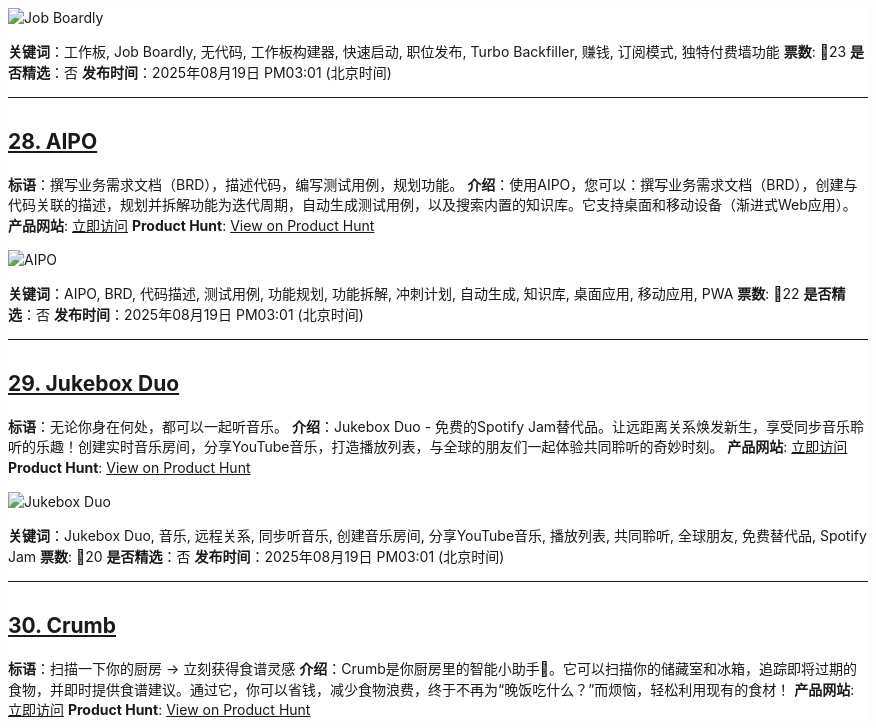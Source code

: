 ![Job Boardly](https://ph-files.imgix.net/05788fd1-f22f-4061-b72b-d4da348bced4.png?auto=format)

**关键词**：工作板, Job Boardly, 无代码, 工作板构建器, 快速启动, 职位发布, Turbo Backfiller, 赚钱, 订阅模式, 独特付费墙功能
**票数**: 🔺23
**是否精选**：否
**发布时间**：2025年08月19日 PM03:01 (北京时间)

---

## [28. AIPO](https://www.producthunt.com/products/aipo-ai-platform-for-product-dev-teams?utm_campaign=producthunt-api&utm_medium=api-v2&utm_source=Application%3A+decohack+%28ID%3A+172745%29)
**标语**：撰写业务需求文档（BRD），描述代码，编写测试用例，规划功能。
**介绍**：使用AIPO，您可以：撰写业务需求文档（BRD），创建与代码关联的描述，规划并拆解功能为迭代周期，自动生成测试用例，以及搜索内置的知识库。它支持桌面和移动设备（渐进式Web应用）。
**产品网站**: [立即访问](https://www.producthunt.com/r/WCHZ66A75LMSGY?utm_campaign=producthunt-api&utm_medium=api-v2&utm_source=Application%3A+decohack+%28ID%3A+172745%29)
**Product Hunt**: [View on Product Hunt](https://www.producthunt.com/products/aipo-ai-platform-for-product-dev-teams?utm_campaign=producthunt-api&utm_medium=api-v2&utm_source=Application%3A+decohack+%28ID%3A+172745%29)

![AIPO](https://ph-files.imgix.net/06bc29d3-7e33-48cb-9e4c-41d2fa3cd3a7.png?auto=format)

**关键词**：AIPO, BRD, 代码描述, 测试用例, 功能规划, 功能拆解, 冲刺计划, 自动生成, 知识库, 桌面应用, 移动应用, PWA
**票数**: 🔺22
**是否精选**：否
**发布时间**：2025年08月19日 PM03:01 (北京时间)

---

## [29. Jukebox Duo](https://www.producthunt.com/products/jukebox-duo?utm_campaign=producthunt-api&utm_medium=api-v2&utm_source=Application%3A+decohack+%28ID%3A+172745%29)
**标语**：无论你身在何处，都可以一起听音乐。
**介绍**：Jukebox Duo - 免费的Spotify Jam替代品。让远距离关系焕发新生，享受同步音乐聆听的乐趣！创建实时音乐房间，分享YouTube音乐，打造播放列表，与全球的朋友们一起体验共同聆听的奇妙时刻。
**产品网站**: [立即访问](https://www.producthunt.com/r/JWJRKA44Y2FK5D?utm_campaign=producthunt-api&utm_medium=api-v2&utm_source=Application%3A+decohack+%28ID%3A+172745%29)
**Product Hunt**: [View on Product Hunt](https://www.producthunt.com/products/jukebox-duo?utm_campaign=producthunt-api&utm_medium=api-v2&utm_source=Application%3A+decohack+%28ID%3A+172745%29)

![Jukebox Duo](https://ph-files.imgix.net/5aac0457-7b44-42d0-bbe0-8d2bf7468901.png?auto=format)

**关键词**：Jukebox Duo, 音乐, 远程关系, 同步听音乐, 创建音乐房间, 分享YouTube音乐, 播放列表, 共同聆听, 全球朋友, 免费替代品, Spotify Jam
**票数**: 🔺20
**是否精选**：否
**发布时间**：2025年08月19日 PM03:01 (北京时间)

---

## [30. Crumb](https://www.producthunt.com/products/crumb-4?utm_campaign=producthunt-api&utm_medium=api-v2&utm_source=Application%3A+decohack+%28ID%3A+172745%29)
**标语**：扫描一下你的厨房 → 立刻获得食谱灵感
**介绍**：Crumb是你厨房里的智能小助手🥖。它可以扫描你的储藏室和冰箱，追踪即将过期的食物，并即时提供食谱建议。通过它，你可以省钱，减少食物浪费，终于不再为“晚饭吃什么？”而烦恼，轻松利用现有的食材！
**产品网站**: [立即访问](https://www.producthunt.com/r/I7UORW5EWHOJN7?utm_campaign=producthunt-api&utm_medium=api-v2&utm_source=Application%3A+decohack+%28ID%3A+172745%29)
**Product Hunt**: [View on Product Hunt](https://www.producthunt.com/products/crumb-4?utm_campaign=producthunt-api&utm_medium=api-v2&utm_source=Application%3A+decohack+%28ID%3A+172745%29)
